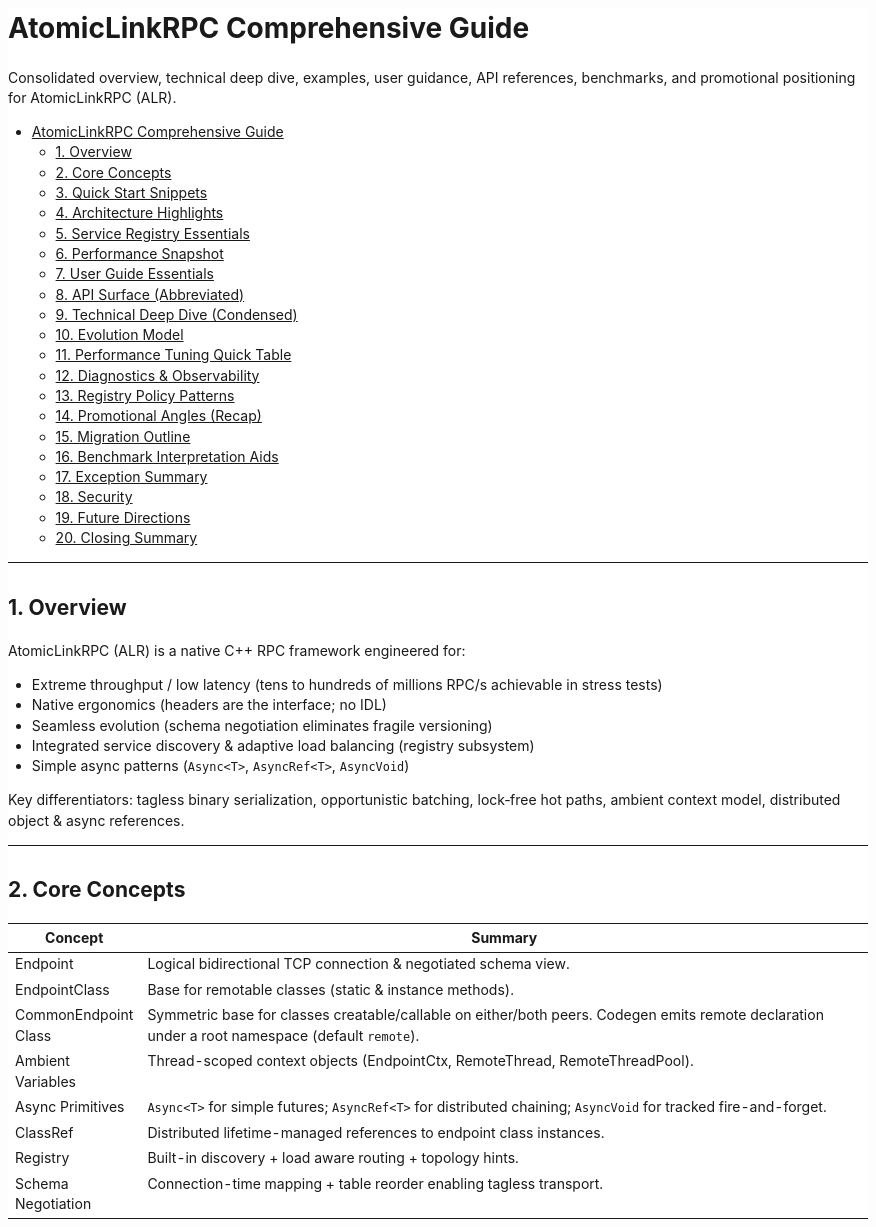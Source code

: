 # AtomicLinkRPC Comprehensive Guide

Consolidated overview, technical deep dive, examples, user guidance, API references, benchmarks, and promotional positioning for AtomicLinkRPC (ALR).





- [AtomicLinkRPC Comprehensive Guide](#atomiclinkrpc-comprehensive-guide)
  - [1. Overview](#1-overview)
  - [2. Core Concepts](#2-core-concepts)
  - [3. Quick Start Snippets](#3-quick-start-snippets)
  - [4. Architecture Highlights](#4-architecture-highlights)
  - [5. Service Registry Essentials](#5-service-registry-essentials)
  - [6. Performance Snapshot](#6-performance-snapshot)
  - [7. User Guide Essentials](#7-user-guide-essentials)
  - [8. API Surface (Abbreviated)](#8-api-surface-abbreviated)
  - [9. Technical Deep Dive (Condensed)](#9-technical-deep-dive-condensed)
  - [10. Evolution Model](#10-evolution-model)
  - [11. Performance Tuning Quick Table](#11-performance-tuning-quick-table)
  - [12. Diagnostics \& Observability](#12-diagnostics--observability)
  - [13. Registry Policy Patterns](#13-registry-policy-patterns)
  - [14. Promotional Angles (Recap)](#14-promotional-angles-recap)
  - [15. Migration Outline](#15-migration-outline)
  - [16. Benchmark Interpretation Aids](#16-benchmark-interpretation-aids)
  - [17. Exception Summary](#17-exception-summary)
  - [18. Security](#18-security)
  - [19. Future Directions](#19-future-directions)
  - [20. Closing Summary](#20-closing-summary)





---
## 1. Overview
AtomicLinkRPC (ALR) is a native C++ RPC framework engineered for:
- Extreme throughput / low latency (tens to hundreds of millions RPC/s achievable in stress tests)
- Native ergonomics (headers are the interface; no IDL)
- Seamless evolution (schema negotiation eliminates fragile versioning)
- Integrated service discovery & adaptive load balancing (registry subsystem)
- Simple async patterns (`Async<T>`, `AsyncRef<T>`, `AsyncVoid`)

Key differentiators: tagless binary serialization, opportunistic batching, lock‑free hot paths, ambient context model, distributed object & async references.

---
## 2. Core Concepts
| Concept | Summary |
|---------|---------|
| Endpoint | Logical bidirectional TCP connection & negotiated schema view. |
| EndpointClass | Base for remotable classes (static & instance methods). |
| CommonEndpointClass | Symmetric base for classes creatable/callable on either/both peers. Codegen emits remote declaration under a root namespace (default `remote`). |
| Ambient Variables | Thread-scoped context objects (EndpointCtx, RemoteThread, RemoteThreadPool). |
| Async Primitives | `Async<T>` for simple futures; `AsyncRef<T>` for distributed chaining; `AsyncVoid` for tracked fire-and-forget. |
| ClassRef<T> | Distributed lifetime-managed references to endpoint class instances. |
| Registry | Built-in discovery + load aware routing + topology hints. |
| Schema Negotiation | Connection-time mapping + table reorder enabling tagless transport. |
